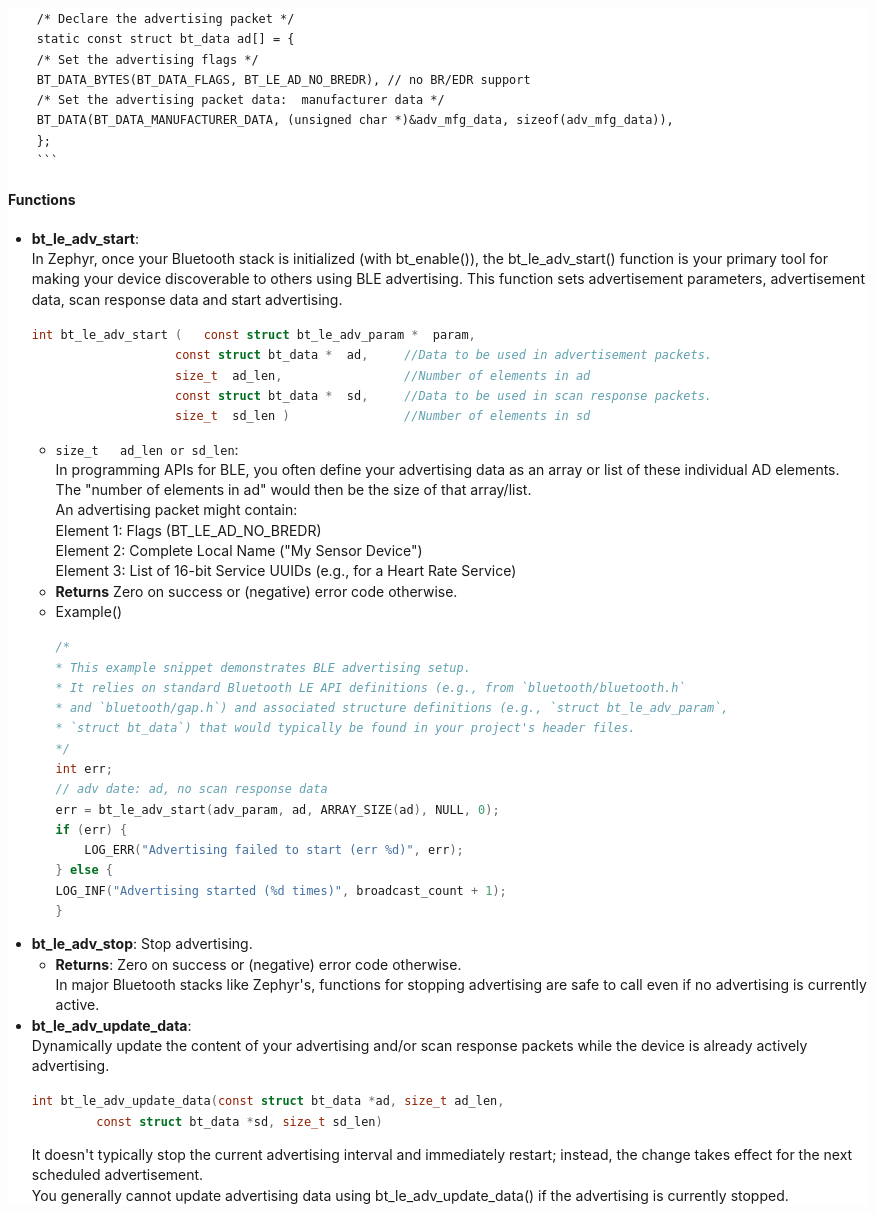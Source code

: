         /* Declare the advertising packet */
        static const struct bt_data ad[] = {
	    /* Set the advertising flags */
	    BT_DATA_BYTES(BT_DATA_FLAGS, BT_LE_AD_NO_BREDR), // no BR/EDR support
	    /* Set the advertising packet data:  manufacturer data */
	    BT_DATA(BT_DATA_MANUFACTURER_DATA, (unsigned char *)&adv_mfg_data, sizeof(adv_mfg_data)),   
        };
        ```
#### **Functions**
- **bt_le_adv_start**:  
    In Zephyr, once your Bluetooth stack is initialized (with bt_enable()), the bt_le_adv_start() function is your primary tool for making your device discoverable to others using BLE advertising. This function sets advertisement parameters, advertisement data, scan response data and start advertising.  
    ```c
    int bt_le_adv_start	(	const struct bt_le_adv_param *	param,
                        const struct bt_data *	ad,     //Data to be used in advertisement packets.
                        size_t	ad_len,                 //Number of elements in ad
                        const struct bt_data *	sd,     //Data to be used in scan response packets.
                        size_t	sd_len )                //Number of elements in sd
    ```
    - `size_t	ad_len or sd_len`:  
        In programming APIs for BLE, you often define your advertising data as an array or list of these individual AD elements. The "number of elements in ad" would then be the size of that array/list.  
        An advertising packet might contain:  
            Element 1: Flags (BT_LE_AD_NO_BREDR)  
            Element 2: Complete Local Name ("My Sensor Device")  
            Element 3: List of 16-bit Service UUIDs (e.g., for a Heart Rate Service)  
    - **Returns** 
        Zero on success or (negative) error code otherwise.
    - Example()
        ```c
        /*
        * This example snippet demonstrates BLE advertising setup.
        * It relies on standard Bluetooth LE API definitions (e.g., from `bluetooth/bluetooth.h`
        * and `bluetooth/gap.h`) and associated structure definitions (e.g., `struct bt_le_adv_param`,
        * `struct bt_data`) that would typically be found in your project's header files.
        */
        int err;
        // adv date: ad, no scan response data
        err = bt_le_adv_start(adv_param, ad, ARRAY_SIZE(ad), NULL, 0);
        if (err) {
            LOG_ERR("Advertising failed to start (err %d)", err);
        } else {
        LOG_INF("Advertising started (%d times)", broadcast_count + 1);
        }
        ```
- **bt_le_adv_stop**: 
    Stop advertising.  
    - **Returns**:
        Zero on success or (negative) error code otherwise.  
        In major Bluetooth stacks like Zephyr's, functions for stopping advertising are safe to call even if no advertising is currently active.
- **bt_le_adv_update_data**:   
    Dynamically update the content of your advertising and/or scan response packets while the device is already actively advertising.
     ```c
    int bt_le_adv_update_data(const struct bt_data *ad, size_t ad_len,
			  const struct bt_data *sd, size_t sd_len)
    ```  
    It doesn't typically stop the current advertising interval and immediately restart; instead, the change takes effect for the next scheduled advertisement.  
    You generally cannot update advertising data using bt_le_adv_update_data() if the advertising is currently stopped.